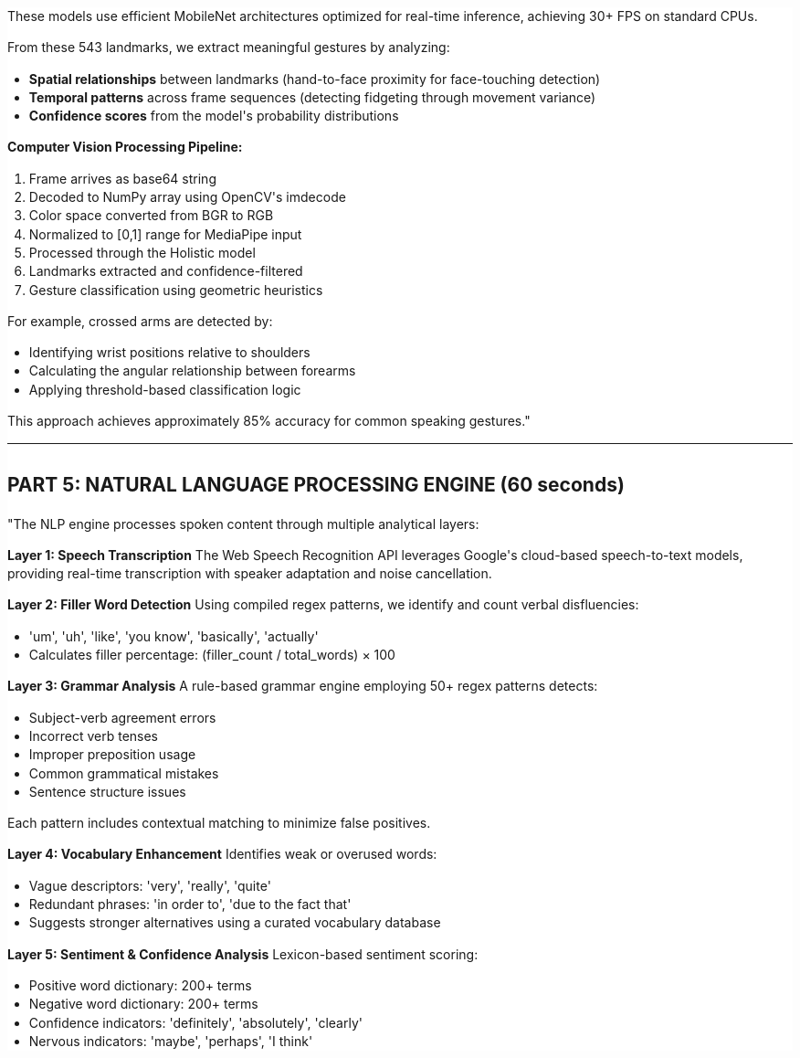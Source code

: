 These models use efficient MobileNet architectures optimized for real-time inference, achieving 30+ FPS on standard CPUs.

From these 543 landmarks, we extract meaningful gestures by analyzing:
- **Spatial relationships** between landmarks (hand-to-face proximity for face-touching detection)
- **Temporal patterns** across frame sequences (detecting fidgeting through movement variance)
- **Confidence scores** from the model's probability distributions

**Computer Vision Processing Pipeline:**
1. Frame arrives as base64 string
2. Decoded to NumPy array using OpenCV's imdecode
3. Color space converted from BGR to RGB
4. Normalized to [0,1] range for MediaPipe input
5. Processed through the Holistic model
6. Landmarks extracted and confidence-filtered
7. Gesture classification using geometric heuristics

For example, crossed arms are detected by:
- Identifying wrist positions relative to shoulders
- Calculating the angular relationship between forearms
- Applying threshold-based classification logic

This approach achieves approximately 85% accuracy for common speaking gestures."

---

## PART 5: NATURAL LANGUAGE PROCESSING ENGINE (60 seconds)

"The NLP engine processes spoken content through multiple analytical layers:

**Layer 1: Speech Transcription**
The Web Speech Recognition API leverages Google's cloud-based speech-to-text models, providing real-time transcription with speaker adaptation and noise cancellation.

**Layer 2: Filler Word Detection**
Using compiled regex patterns, we identify and count verbal disfluencies:
- 'um', 'uh', 'like', 'you know', 'basically', 'actually'
- Calculates filler percentage: (filler_count / total_words) × 100

**Layer 3: Grammar Analysis**
A rule-based grammar engine employing 50+ regex patterns detects:
- Subject-verb agreement errors
- Incorrect verb tenses
- Improper preposition usage
- Common grammatical mistakes
- Sentence structure issues

Each pattern includes contextual matching to minimize false positives.

**Layer 4: Vocabulary Enhancement**
Identifies weak or overused words:
- Vague descriptors: 'very', 'really', 'quite'
- Redundant phrases: 'in order to', 'due to the fact that'
- Suggests stronger alternatives using a curated vocabulary database

**Layer 5: Sentiment & Confidence Analysis**
Lexicon-based sentiment scoring:
- Positive word dictionary: 200+ terms
- Negative word dictionary: 200+ terms
- Confidence indicators: 'definitely', 'absolutely', 'clearly'
- Nervous indicators: 'maybe', 'perhaps', 'I think'
